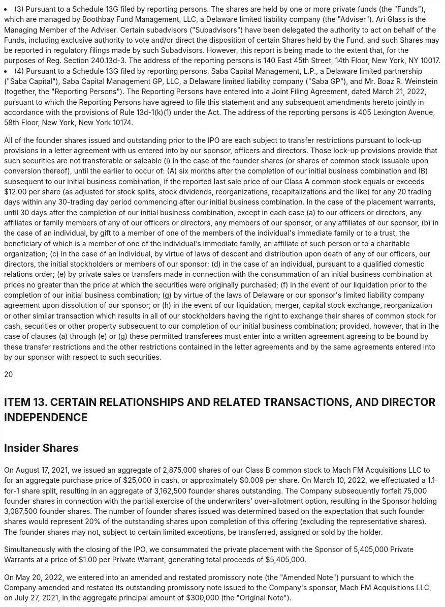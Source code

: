 <li>(3) Pursuant to a Schedule 13G filed by reporting persons. The shares are held by one or more private funds (the "Funds"), which are managed by Boothbay Fund Management, LLC, a Delaware limited liability company (the "Adviser"). Ari Glass is the Managing Member of the Adviser. Certain subadvisors ("Subadvisors") have been delegated the authority to act on behalf of the Funds, including exclusive authority to vote and/or direct the disposition of certain Shares held by the Fund, and such Shares may be reported in regulatory filings made by such Subadvisors. However, this report is being made to the extent that, for the purposes of Reg. Section 240.13d-3. The address of the reporting persons is 140 East 45th Street, 14th Floor, New York, NY 10017.</li>
<li>(4) Pursuant to a Schedule 13G filed by reporting persons. Saba Capital Management, L.P., a Delaware limited partnership ("Saba Capital"), Saba Capital Management GP, LLC, a Delaware limited liability company ("Saba GP"), and Mr. Boaz R. Weinstein (together, the "Reporting Persons"). The Reporting Persons have entered into a Joint Filing Agreement, dated March 21, 2022, pursuant to which the Reporting Persons have agreed to file this statement and any subsequent amendments hereto jointly in accordance with the provisions of Rule 13d-1(k)(1) under the Act. The address of the reporting persons is 405 Lexington Avenue, 58th Floor, New York, New York 10174.</li>
</ul>
<p>All of the founder shares issued and outstanding prior to the IPO are each subject to transfer restrictions pursuant to lock-up provisions in a letter agreement with us entered into by our sponsor, officers and directors. Those lock-up provisions provide that such securities are not transferable or saleable (i) in the case of the founder shares (or shares of common stock issuable upon conversion thereof), until the earlier to occur of: (A) six months after the completion of our initial business combination and (B) subsequent to our initial business combination, if the reported last sale price of our Class A common stock equals or exceeds $12.00 per share (as adjusted for stock splits, stock dividends, reorganizations, recapitalizations and the like) for any 20 trading days within any 30-trading day period commencing after our initial business combination. In the case of the placement warrants, until 30 days after the completion of our initial business combination, except in each case (a) to our officers or directors, any affiliates or family members of any of our officers or directors, any members of our sponsor, or any affiliates of our sponsor, (b) in the case of an individual, by gift to a member of one of the members of the individual's immediate family or to a trust, the beneficiary of which is a member of one of the individual's immediate family, an affiliate of such person or to a charitable organization; (c) in the case of an individual, by virtue of laws of descent and distribution upon death of any of our officers, our directors, the initial stockholders or members of our sponsor; (d) in the case of an individual, pursuant to a qualified domestic relations order; (e) by private sales or transfers made in connection with the consummation of an initial business combination at prices no greater than the price at which the securities were originally purchased; (f) in the event of our liquidation prior to the completion of our initial business combination; (g) by virtue of the laws of Delaware or our sponsor's limited liability company agreement upon dissolution of our sponsor; or (h) in the event of our liquidation, merger, capital stock exchange, reorganization or other similar transaction which results in all of our stockholders having the right to exchange their shares of common stock for cash, securities or other property subsequent to our completion of our initial business combination; provided, however, that in the case of clauses (a) through (e) or (g) these permitted transferees must enter into a written agreement agreeing to be bound by these transfer restrictions and the other restrictions contained in the letter agreements and by the same agreements entered into by our sponsor with respect to such securities.</p>
<p>20</p>
<h2>ITEM 13. CERTAIN RELATIONSHIPS AND RELATED TRANSACTIONS, AND DIRECTOR INDEPENDENCE</h2>
<h2>Insider Shares</h2>
<p>On August 17, 2021, we issued an aggregate of 2,875,000 shares of our Class B common stock to Mach FM Acquisitions LLC to for an aggregate purchase price of $25,000 in cash, or approximately $0.009 per share. On March 10, 2022, we effectuated a 1.1-for-1 share split, resulting in an aggregate of 3,162,500 founder shares outstanding. The Company subsequently forfeit 75,000 founder shares in connection with the partial exercise of the underwriters' over-allotment option, resulting in the Sponsor holding 3,087,500 founder shares. The number of founder shares issued was determined based on the expectation that such founder shares would represent 20% of the outstanding shares upon completion of this offering (excluding the representative shares). The founder shares may not, subject to certain limited exceptions, be transferred, assigned or sold by the holder.</p>
<p>Simultaneously with the closing of the IPO, we consummated the private placement with the Sponsor of 5,405,000 Private Warrants at a price of $1.00 per Private Warrant, generating total proceeds of $5,405,000.</p>
<p>On May 20, 2022, we entered into an amended and restated promissory note (the "Amended Note") pursuant to which the Company amended and restated its outstanding promissory note issued to the Company's sponsor, Mach FM Acquisitions LLC, on July 27, 2021, in the aggregate principal amount of $300,000 (the "Original Note").</p>